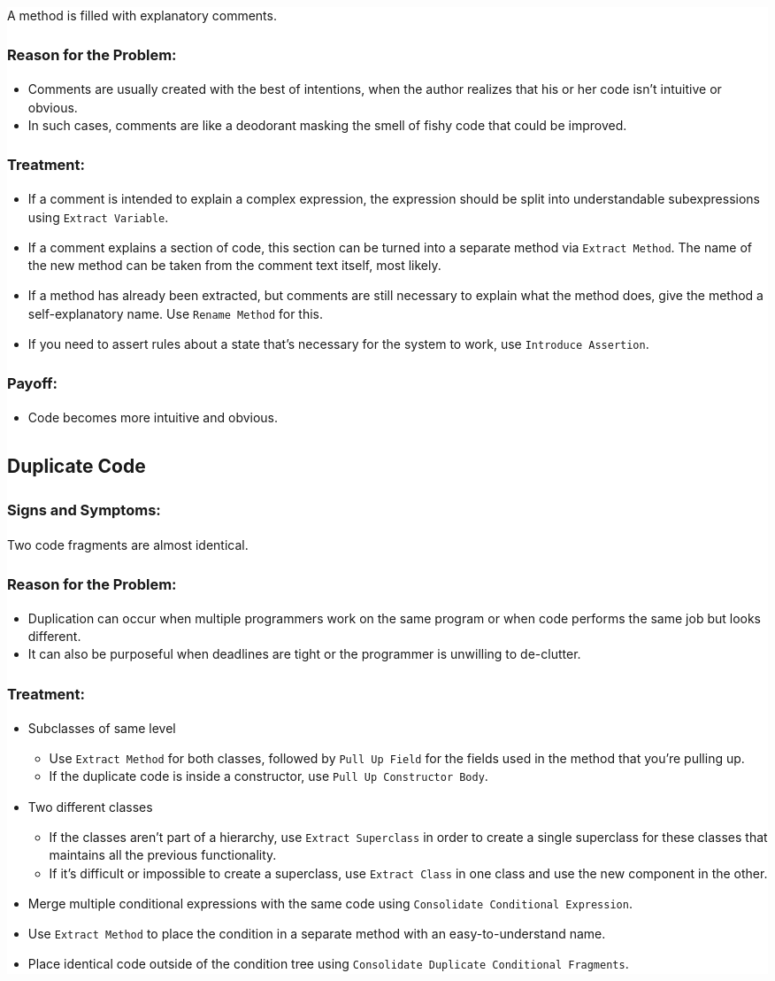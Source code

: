 A method is filled with explanatory comments.

### Reason for the Problem:

- Comments are usually created with the best of intentions, when the author realizes that his or her code isn’t intuitive or obvious.
- In such cases, comments are like a deodorant masking the smell of fishy code that could be improved.

### Treatment:

- If a comment is intended to explain a complex expression, the expression should be split into understandable subexpressions using `Extract Variable`.

- If a comment explains a section of code, this section can be turned into a separate method via `Extract Method`. The name of the new method can be taken from the comment text itself, most likely.

- If a method has already been extracted, but comments are still necessary to explain what the method does, give the method a self-explanatory name. Use `Rename Method` for this.

- If you need to assert rules about a state that’s necessary for the system to work, use `Introduce Assertion`.

### Payoff:

- Code becomes more intuitive and obvious.

## Duplicate Code

### Signs and Symptoms:

Two code fragments are almost identical.

### Reason for the Problem:

- Duplication can occur when multiple programmers work on the same program or when code performs the same job but looks different.
- It can also be purposeful when deadlines are tight or the programmer is unwilling to de-clutter.

### Treatment:

- Subclasses of same level

  - Use `Extract Method` for both classes, followed by `Pull Up Field` for the fields used in the method that you’re pulling up.
  - If the duplicate code is inside a constructor, use `Pull Up Constructor Body`.

- Two different classes

  - If the classes aren’t part of a hierarchy, use `Extract Superclass` in order to create a single superclass for these classes that maintains all the previous functionality.
  - If it’s difficult or impossible to create a superclass, use `Extract Class` in one class and use the new component in the other.

- Merge multiple conditional expressions with the same code using `Consolidate Conditional Expression`.
- Use `Extract Method` to place the condition in a separate method with an easy-to-understand name.
- Place identical code outside of the condition tree using `Consolidate Duplicate Conditional Fragments`.
